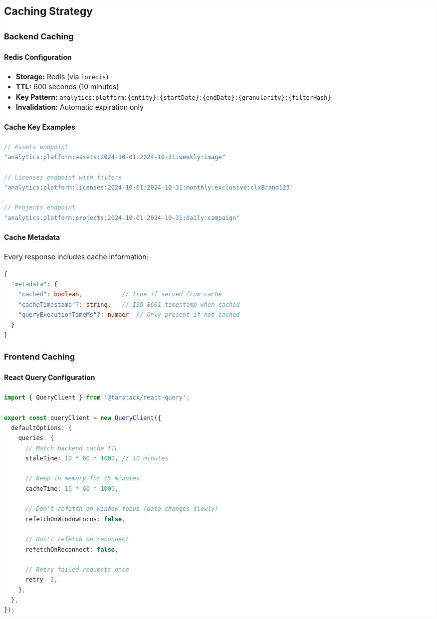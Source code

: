 
## Caching Strategy

### Backend Caching

#### Redis Configuration
- **Storage:** Redis (via `ioredis`)
- **TTL:** 600 seconds (10 minutes)
- **Key Pattern:** `analytics:platform:{entity}:{startDate}:{endDate}:{granularity}:{filterHash}`
- **Invalidation:** Automatic expiration only

#### Cache Key Examples

```typescript
// Assets endpoint
"analytics:platform:assets:2024-10-01:2024-10-31:weekly:image"

// Licenses endpoint with filters
"analytics:platform:licenses:2024-10-01:2024-10-31:monthly:exclusive:clxBrand123"

// Projects endpoint
"analytics:platform:projects:2024-10-01:2024-10-31:daily:campaign"
```

#### Cache Metadata

Every response includes cache information:

```typescript
{
  "metadata": {
    "cached": boolean,           // true if served from cache
    "cacheTimestamp"?: string,   // ISO 8601 timestamp when cached
    "queryExecutionTimeMs"?: number  // Only present if not cached
  }
}
```

### Frontend Caching

#### React Query Configuration

```typescript
import { QueryClient } from '@tanstack/react-query';

export const queryClient = new QueryClient({
  defaultOptions: {
    queries: {
      // Match backend cache TTL
      staleTime: 10 * 60 * 1000, // 10 minutes
      
      // Keep in memory for 15 minutes
      cacheTime: 15 * 60 * 1000,
      
      // Don't refetch on window focus (data changes slowly)
      refetchOnWindowFocus: false,
      
      // Don't refetch on reconnect
      refetchOnReconnect: false,
      
      // Retry failed requests once
      retry: 1,
    },
  },
});
```